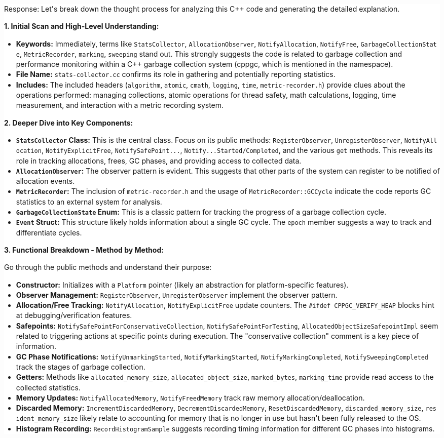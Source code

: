 Response:
Let's break down the thought process for analyzing this C++ code and generating the detailed explanation.

**1. Initial Scan and High-Level Understanding:**

* **Keywords:**  Immediately, terms like `StatsCollector`, `AllocationObserver`, `NotifyAllocation`, `NotifyFree`, `GarbageCollectionState`, `MetricRecorder`, `marking`, `sweeping` stand out. This strongly suggests the code is related to garbage collection and performance monitoring within a C++ garbage collection system (cppgc, which is mentioned in the namespace).
* **File Name:** `stats-collector.cc` confirms its role in gathering and potentially reporting statistics.
* **Includes:** The included headers (`algorithm`, `atomic`, `cmath`, `logging`, `time`, `metric-recorder.h`) provide clues about the operations performed: managing collections, atomic operations for thread safety, math calculations, logging, time measurement, and interaction with a metric recording system.

**2. Deeper Dive into Key Components:**

* **`StatsCollector` Class:**  This is the central class. Focus on its public methods: `RegisterObserver`, `UnregisterObserver`, `NotifyAllocation`, `NotifyExplicitFree`, `NotifySafePoint...`, `Notify...Started/Completed`, and the various `get` methods. This reveals its role in tracking allocations, frees, GC phases, and providing access to collected data.
* **`AllocationObserver`:**  The observer pattern is evident. This suggests that other parts of the system can register to be notified of allocation events.
* **`MetricRecorder`:**  The inclusion of `metric-recorder.h` and the usage of `MetricRecorder::GCCycle` indicate the code reports GC statistics to an external system for analysis.
* **`GarbageCollectionState` Enum:** This is a classic pattern for tracking the progress of a garbage collection cycle.
* **`Event` Struct:**  This structure likely holds information about a single GC cycle. The `epoch` member suggests a way to track and differentiate cycles.

**3. Functional Breakdown - Method by Method:**

Go through the public methods and understand their purpose:

* **Constructor:** Initializes with a `Platform` pointer (likely an abstraction for platform-specific features).
* **Observer Management:** `RegisterObserver`, `UnregisterObserver` implement the observer pattern.
* **Allocation/Free Tracking:** `NotifyAllocation`, `NotifyExplicitFree` update counters. The `#ifdef CPPGC_VERIFY_HEAP` blocks hint at debugging/verification features.
* **Safepoints:** `NotifySafePointForConservativeCollection`, `NotifySafePointForTesting`, `AllocatedObjectSizeSafepointImpl` seem related to triggering actions at specific points during execution. The "conservative collection" comment is a key piece of information.
* **GC Phase Notifications:** `NotifyUnmarkingStarted`, `NotifyMarkingStarted`, `NotifyMarkingCompleted`, `NotifySweepingCompleted` track the stages of garbage collection.
* **Getters:**  Methods like `allocated_memory_size`, `allocated_object_size`, `marked_bytes`, `marking_time` provide read access to the collected statistics.
* **Memory Updates:** `NotifyAllocatedMemory`, `NotifyFreedMemory` track raw memory allocation/deallocation.
* **Discarded Memory:** `IncrementDiscardedMemory`, `DecrementDiscardedMemory`, `ResetDiscardedMemory`, `discarded_memory_size`, `resident_memory_size` likely relate to accounting for memory that is no longer in use but hasn't been fully released to the OS.
* **Histogram Recording:** `RecordHistogramSample` suggests recording timing information for different GC phases into histograms.
